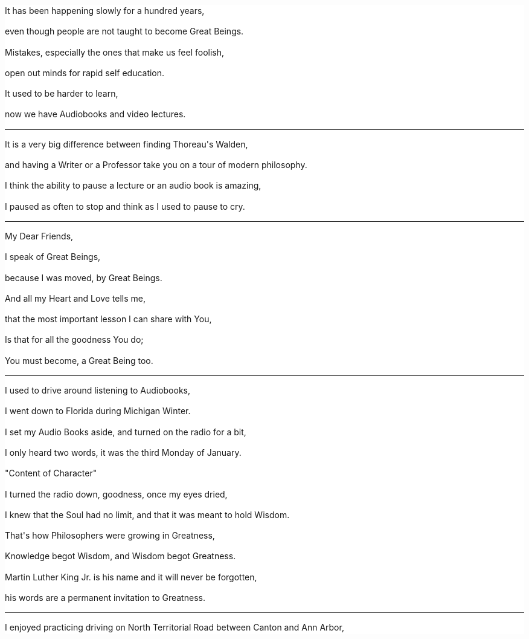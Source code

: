 It has been happening slowly for a hundred years,

even though people are not taught to become Great Beings.

Mistakes, especially the ones that make us feel foolish,

open out minds for rapid self education.

It used to be harder to learn,

now we have Audiobooks and video lectures.

---

It is a very big difference between finding Thoreau's Walden,

and having a Writer or a Professor take you on a tour of modern philosophy.

I think the ability to pause a lecture or an audio book is amazing,

I paused as often to stop and think as I used to pause to cry.

---

My Dear Friends,

I speak of Great Beings,

because I was moved, by Great Beings.

And all my Heart and Love tells me,

that the most important lesson I can share with You,

Is that for all the goodness You do;

You must become, a Great Being too.

---

I used to drive around listening to Audiobooks,

I went down to Florida during Michigan Winter.

I set my Audio Books aside, and turned on the radio for a bit,

I only heard two words, it was the third Monday of January.

"Content of Character"

I turned the radio down, goodness, once my eyes dried,

I knew that the Soul had no limit, and that it was meant to hold Wisdom.

That's how Philosophers were growing in Greatness,

Knowledge begot Wisdom, and Wisdom begot Greatness.

Martin Luther King Jr. is his name and it will never be forgotten,

his words are a permanent invitation to Greatness.

---

I enjoyed practicing driving on North Territorial Road between Canton and Ann Arbor,
